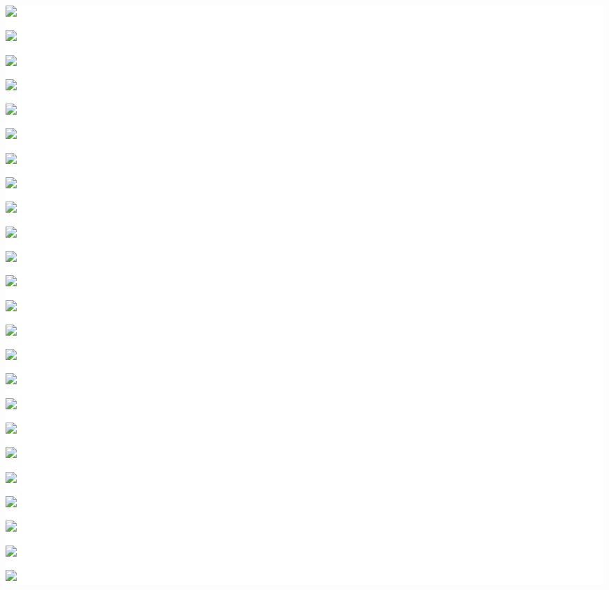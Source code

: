 ![](http://hfs.mirrors.asia/a8e0682c121abb3f1c3a48e71bc3d1bb006cf290007d7b995e01fe2cd5dbbf27?type=image/jpeg)

![](http://hfs.mirrors.asia/f925fed64d14c582ab8335ab0c4f6d4a8bad5af9011f301a1d2dcf877fb1370b?type=image/jpeg)

![](http://hfs.mirrors.asia/17e8c9952a9f3809668b3ecb1f75b4311d2c5ce30e87e3a431563d7ae9265217?type=image/jpeg)

![](http://hfs.mirrors.asia/796b124d6f4dd609b9a221417f73df28d2e3fe03387fd9176e8a9ef544c927cb?type=image/jpeg)

![](http://hfs.mirrors.asia/b9e043b76e75465d46ddb9cc228b91110419fc2eea64796bc083dca9930d2259?type=image/jpeg)

![](http://hfs.mirrors.asia/980a8e32bc3ed691d4f6acbe44b11eabf2f1e4885d83e399dae29111229853a8?type=image/jpeg)

![](http://hfs.mirrors.asia/49abd0f3944d1629ce5b3854fccbe200a0653e4e049ae64271f5bd12a3379a12?type=image/jpeg)

![](http://hfs.mirrors.asia/1fefbc1195c37aa255998f578eee0ee4ae85663857f54a58b37906761df649f8?type=image/jpeg)

![](http://hfs.mirrors.asia/a3f5099d74d0d07698360fd795ba0ae1dd2ab863462df24e8d73829008ed9f45?type=image/jpeg)

![](http://hfs.mirrors.asia/fdfc434a588b6a57ae29860f9e0f20cd6dcd3081c4bebd6320f8ca26218e3aa4?type=image/jpeg)

![](http://hfs.mirrors.asia/103f35ce53df1b77ae423ccb41422fb42962468a7e50cbeab36de1b44d3e06fa?type=image/jpeg)

![](http://hfs.mirrors.asia/1139eec75f6f552325658d2478bf6dcdff221582cf5ce75053bc24ad53931d49?type=image/jpeg)

![](http://hfs.mirrors.asia/cc1f9e6bc72061f9bd64c1c46bc77cce1bc9f43a3700c2def893816634e97a02?type=image/jpeg)

![](http://hfs.mirrors.asia/d332d97a6a3b47c7a1c71faa8804724cd598e2a6d94ec59bb1e078b0fecadd5b?type=image/jpeg)

![](http://hfs.mirrors.asia/2edb299e2165f0ac4cdb0ff5254667d96bbec3d3893a511980b690e9d91776ac?type=image/jpeg)

![](http://hfs.mirrors.asia/99e53f699b7c698e59e97738c66d450cfd757eead5ca52a5ba8d34bd814ee998?type=image/jpeg)

![](http://hfs.mirrors.asia/3e9ccebe7b9c8da836413475a9c96a91290e240622bf5caaa830ceaca3a18c93?type=image/jpeg)

![](http://hfs.mirrors.asia/0513cae782c179ad1389a26d0ed0b2c03ca53aaba638df8e393877b2d1c59241?type=image/jpeg)

![](http://hfs.mirrors.asia/bb539ed54a96006b810d73f1b835d6b42e249410d04ac47a902dddcd28e59fdb?type=image/jpeg)

![](http://hfs.mirrors.asia/3bf917278116919c78f56a0a8a5629689703ccebfeeae184a4f525c817a11a5e?type=image/jpeg)

![](http://hfs.mirrors.asia/ccb3c733a3a1c8f488c4169ceef591aa34184c1a75a9dfde2e424eace419f43d?type=image/jpeg)

![](http://hfs.mirrors.asia/9cc6536013217f5062db4c080481b9c006806edbf20b3257e058c65d4fcd4058?type=image/jpeg)

![](http://hfs.mirrors.asia/02323b7473b18d407683867ff764a00e4520b0da5fba3730620dfcb3f3717e4e?type=image/jpeg)

![](http://hfs.mirrors.asia/7bbad9e7f9b0f5dea15e527264b11dafabcf2727710da0fec13290546e90e84d?type=image/jpeg)
